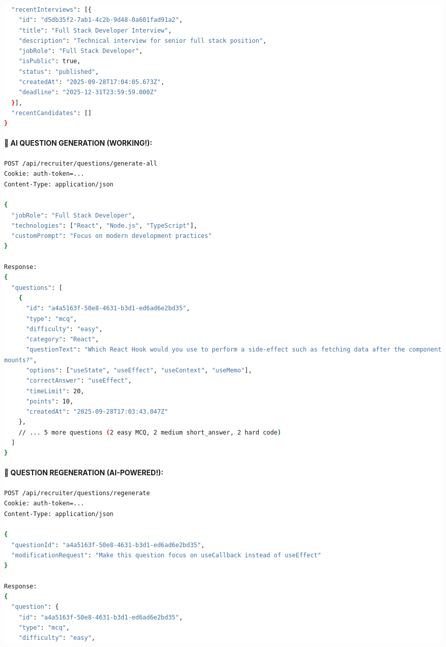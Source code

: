 ```bash
  "recentInterviews": [{
    "id": "d5db35f2-7ab1-4c2b-9d48-0a601fad91a2",
    "title": "Full Stack Developer Interview",
    "description": "Technical interview for senior full stack position",
    "jobRole": "Full Stack Developer",
    "isPublic": true,
    "status": "published",
    "createdAt": "2025-09-28T17:04:05.673Z",
    "deadline": "2025-12-31T23:59:59.000Z"
  }],
  "recentCandidates": []
}
```

#### **🤖 AI QUESTION GENERATION (WORKING!):**
```bash
POST /api/recruiter/questions/generate-all
Cookie: auth-token=...
Content-Type: application/json

{
  "jobRole": "Full Stack Developer",
  "technologies": ["React", "Node.js", "TypeScript"],
  "customPrompt": "Focus on modern development practices"
}

Response:
{
  "questions": [
    {
      "id": "a4a5163f-50e8-4631-b3d1-ed6ad6e2bd35",
      "type": "mcq",
      "difficulty": "easy",
      "category": "React",
      "questionText": "Which React Hook would you use to perform a side‑effect such as fetching data after the component mounts?",
      "options": ["useState", "useEffect", "useContext", "useMemo"],
      "correctAnswer": "useEffect",
      "timeLimit": 20,
      "points": 10,
      "createdAt": "2025-09-28T17:03:43.047Z"
    },
    // ... 5 more questions (2 easy MCQ, 2 medium short_answer, 2 hard code)
  ]
}
```

#### **🔄 QUESTION REGENERATION (AI-POWERED!):**
```bash
POST /api/recruiter/questions/regenerate
Cookie: auth-token=...
Content-Type: application/json

{
  "questionId": "a4a5163f-50e8-4631-b3d1-ed6ad6e2bd35",
  "modificationRequest": "Make this question focus on useCallback instead of useEffect"
}

Response:
{
  "question": {
    "id": "a4a5163f-50e8-4631-b3d1-ed6ad6e2bd35",
    "type": "mcq",
    "difficulty": "easy",
```